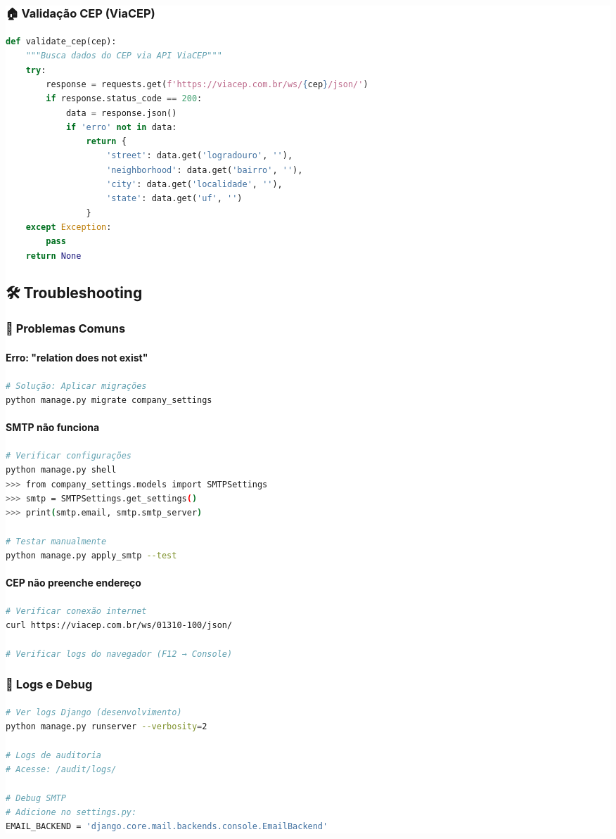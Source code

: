 ### 🏠 **Validação CEP (ViaCEP)**
```python
def validate_cep(cep):
    """Busca dados do CEP via API ViaCEP"""
    try:
        response = requests.get(f'https://viacep.com.br/ws/{cep}/json/')
        if response.status_code == 200:
            data = response.json()
            if 'erro' not in data:
                return {
                    'street': data.get('logradouro', ''),
                    'neighborhood': data.get('bairro', ''),
                    'city': data.get('localidade', ''),
                    'state': data.get('uf', '')
                }
    except Exception:
        pass
    return None
```

## 🛠️ Troubleshooting

### 🚨 **Problemas Comuns**

#### **Erro: "relation does not exist"**
```bash
# Solução: Aplicar migrações
python manage.py migrate company_settings
```

#### **SMTP não funciona**
```bash
# Verificar configurações
python manage.py shell
>>> from company_settings.models import SMTPSettings
>>> smtp = SMTPSettings.get_settings()
>>> print(smtp.email, smtp.smtp_server)

# Testar manualmente
python manage.py apply_smtp --test
```

#### **CEP não preenche endereço**
```bash
# Verificar conexão internet
curl https://viacep.com.br/ws/01310-100/json/

# Verificar logs do navegador (F12 → Console)
```

### 📝 **Logs e Debug**
```bash
# Ver logs Django (desenvolvimento)
python manage.py runserver --verbosity=2

# Logs de auditoria
# Acesse: /audit/logs/

# Debug SMTP
# Adicione no settings.py:
EMAIL_BACKEND = 'django.core.mail.backends.console.EmailBackend'
```
